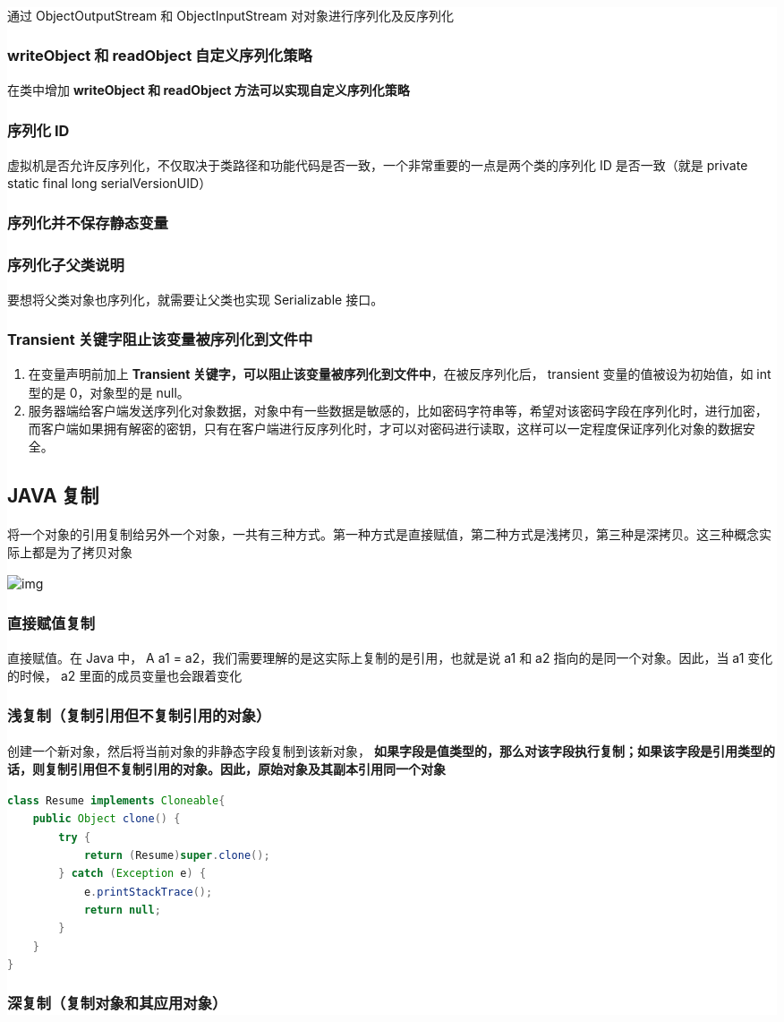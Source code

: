 通过 ObjectOutputStream 和 ObjectInputStream 对对象进行序列化及反序列化

### writeObject 和 readObject 自定义序列化策略

在类中增加 **writeObject 和 readObject 方法可以实现自定义序列化策略**

### 序列化 ID

虚拟机是否允许反序列化，不仅取决于类路径和功能代码是否一致，一个非常重要的一点是两个类的序列化 ID 是否一致（就是 private static final long serialVersionUID）

### 序列化并不保存静态变量

### 序列化子父类说明

要想将父类对象也序列化，就需要让父类也实现 Serializable 接口。

### Transient 关键字阻止该变量被序列化到文件中

1. 在变量声明前加上 **Transient 关键字，可以阻止该变量被序列化到文件中**，在被反序列化后， transient 变量的值被设为初始值，如 int 型的是 0，对象型的是 null。
2. 服务器端给客户端发送序列化对象数据，对象中有一些数据是敏感的，比如密码字符串等，希望对该密码字段在序列化时，进行加密，而客户端如果拥有解密的密钥，只有在客户端进行反序列化时，才可以对密码进行读取，这样可以一定程度保证序列化对象的数据安全。

## JAVA 复制

将一个对象的引用复制给另外一个对象，一共有三种方式。第一种方式是直接赋值，第二种方式是浅拷贝，第三种是深拷贝。这三种概念实际上都是为了拷贝对象

![img](http://picture.lingzero.cn/img/20220326235248.png)

### 直接赋值复制

直接赋值。在 Java 中， A a1 = a2，我们需要理解的是这实际上复制的是引用，也就是说 a1 和 a2 指向的是同一个对象。因此，当 a1 变化的时候， a2 里面的成员变量也会跟着变化

### 浅复制（复制引用但不复制引用的对象）

创建一个新对象，然后将当前对象的非静态字段复制到该新对象， **如果字段是值类型的，那么对该字段执行复制；如果该字段是引用类型的话，则复制引用但不复制引用的对象。因此，原始对象及其副本引用同一个对象**



```java
class Resume implements Cloneable{
    public Object clone() {
        try {
            return (Resume)super.clone();
        } catch (Exception e) {
            e.printStackTrace();
            return null;
        }
    }
}
```

### 深复制（复制对象和其应用对象）
